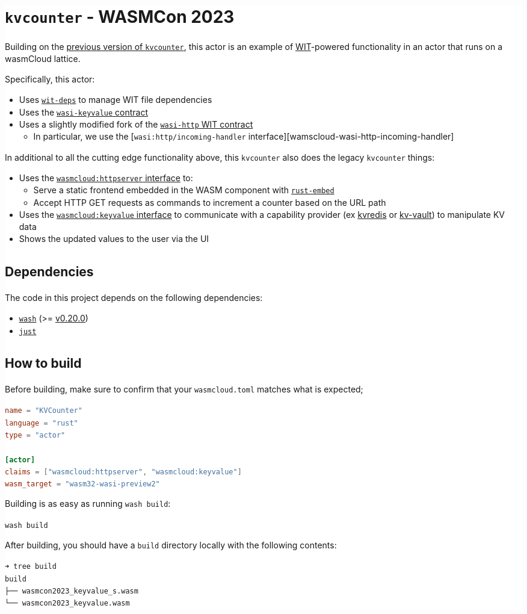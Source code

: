 # `kvcounter` - WASMCon 2023

Building on the [previous version of `kvcounter`][legacy-kvcounter], this actor is an example of [WIT][wit]-powered functionality in an actor that runs on a wasmCloud lattice.

Specifically, this actor:

- Uses [`wit-deps`][wit-deps] to manage WIT file dependencies
- Uses the [`wasi-keyvalue` contract][wasi-keyvalue]
- Uses a slightly modified fork of the [`wasi-http` WIT contract][wasmcloud-wasi-http]
  - In particular, we use the [`wasi:http/incoming-handler` interface][wamscloud-wasi-http-incoming-handler]

In additional to all the cutting edge functionality above, this `kvcounter` also does the legacy `kvcounter` things:

- Uses the [`wasmcloud:httpserver` interface][iface-httpserver] to:
  - Serve a static frontend embedded in the WASM component with [`rust-embed`][rust-embed]
  - Accept HTTP GET requests as commands to increment a counter based on the URL path
- Uses the [`wasmcloud:keyvalue` interface][iface-keyvalue] to communicate with a capability provider (ex [kvredis][kvredis] or [kv-vault][kvvault]) to manipulate KV data
- Shows the updated values to the user via the UI

[legacy-kvcounter]: ../kvcounter
[wit-deps]: https://github.com/bytecodealliance/wit-deps
[wasmcloud-wasi-http]: https://github.com/wasmCloud/wasi-http
[wasmcloud-wasi-http-incoming-handler]: https://github.com/wasmCloud/wasi-http/blob/main/wit/incoming-handler.wit
[redis]: https://redis.io
[vault]: https://www.hashicorp.com/products/vault
[iface-httpserver]: https://github.com/wasmCloud/interfaces/tree/main/httpserver
[iface-keyvalue]: https://github.com/wasmCloud/interfaces/tree/main/keyvalue
[kvredis]: https://github.com/wasmCloud/capability-providers/tree/main/kvredis
[kvvault]: https://github.com/wasmCloud/capability-providers/tree/main/kv-vault
[rust-embed]: https://crates.io/crates/rust-embed
[wasi-keyvalue]: https://github.com/WebAssembly/wasi-keyvalue
[wit]: https://github.com/WebAssembly/component-model/blob/main/design/mvp/WIT.md

## Dependencies

The code in this project depends on the following dependencies:

- [`wash`][wash] (>= [v0.20.0][wash-v0.20.0])
- [`just`][just]

[just]: https://github.com/casey/just
[wash]: https://github.com/wasmCloud/wash
[wash-v0.20.0]: https://github.com/wasmCloud/wash/releases/tag/v0.20.0

## How to build

Before building, make sure to confirm that your `wasmcloud.toml` matches what is expected;

```toml
name = "KVCounter"
language = "rust"
type = "actor"

[actor]
claims = ["wasmcloud:httpserver", "wasmcloud:keyvalue"]
wasm_target = "wasm32-wasi-preview2"
```

Building is as easy as running `wash build`:

```console
wash build
```

After building, you should have a `build` directory locally with the following contents:

```
➜ tree build
build
├── wasmcon2023_keyvalue_s.wasm
└── wasmcon2023_keyvalue.wasm
```


[docs-actor-identity]: https://wasmcloud.com/docs/hosts/security#actor-identity
[wasmcloud-otp]: https://github.com/wasmCloud/wasmcloud-otp
[rust-host]: https://github.com/wasmCloud/wasmcloud